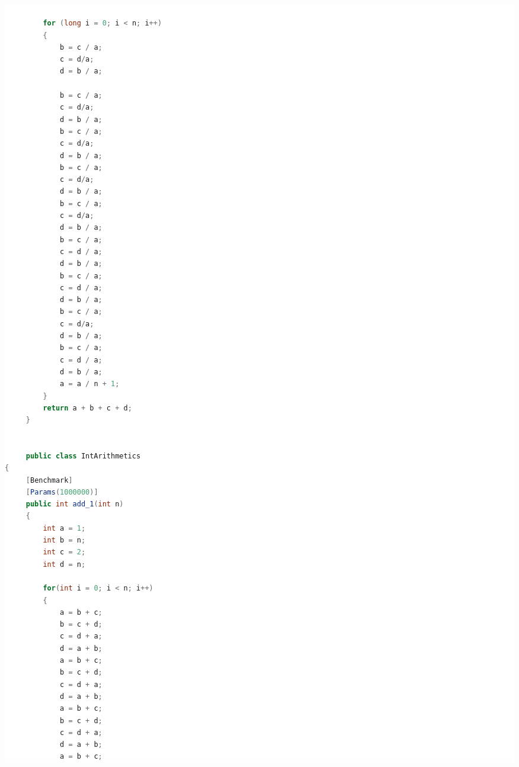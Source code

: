 ```csharp

         for (long i = 0; i < n; i++)
         {
             b = c / a;
             c = d/a;
             d = b / a;

             b = c / a;
             c = d/a;
             d = b / a;
             b = c / a;
             c = d/a;
             d = b / a;
             b = c / a;
             c = d/a;
             d = b / a;
             b = c / a;
             c = d/a;
             d = b / a;
             b = c / a;
             c = d / a;
             d = b / a;
             b = c / a;
             c = d / a;
             d = b / a;
             b = c / a;
             c = d/a;
             d = b / a;
             b = c / a;
             c = d / a;
             d = b / a;
             a = a / n + 1;
         }
         return a + b + c + d;
     }


     public class IntArithmetics
{
     [Benchmark]
     [Params(1000000)]
     public int add_1(int n)
     {
         int a = 1;
         int b = n;
         int c = 2;
         int d = n;
        
         for(int i = 0; i < n; i++)
         {
             a = b + c;
             b = c + d;
             c = d + a;
             d = a + b;
             a = b + c;
             b = c + d;
             c = d + a;
             d = a + b;
             a = b + c;
             b = c + d;
             c = d + a;
             d = a + b;
             a = b + c;
```